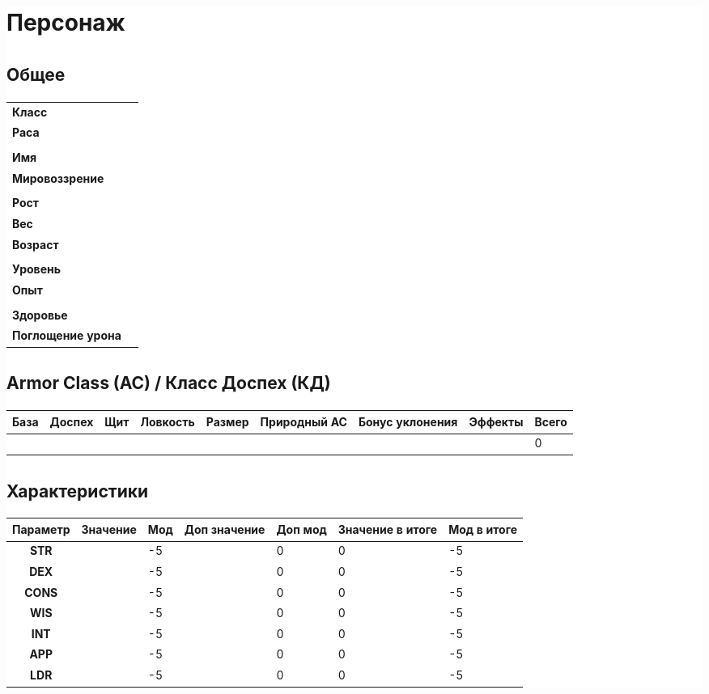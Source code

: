 # Персонаж
## Общее
|                      |     |
| -------------------- | --- |
| **Класс**            |     |
| **Раса**             |     |
|                      |     |
| **Имя**              |     |
| **Мировоззрение**    |     |
|                      |     |
| **Рост**             |     |
| **Вес**              |     |
| **Возраст**          |     |
|                      |     |
| **Уровень**          |     |
| **Опыт**             |     |
|                      |     |
| **Здоровье**         |     |
| **Поглощение урона** |     | 

## Armor Class (AC) / Класс Доспех (КД)
| База | Доспех | Щит | Ловкость | Размер | Природный AC | Бонус уклонения | Эффекты | **Всего** |
| ---- | ------ | --- | -------- | ------ | ------------ | --------------- | ------- | --------- |
|      |        |     |          |        |              |                 |         | 0         |


## Характеристики
| Параметр | Значение | Мод | Доп значение | Доп мод | Значение в итоге | Мод в итоге |
|:--------:| -------- | --- | ------------ | ------- | ---------------- | ----------- |
| **STR**  |          | -5  |              | 0       | 0                | -5          |
| **DEX**  |          | -5  |              | 0       | 0                | -5          |
| **CONS** |          | -5  |              | 0       | 0                | -5          |
| **WIS**  |          | -5  |              | 0       | 0                | -5          |
| **INT**  |          | -5  |              | 0       | 0                | -5          |
| **APP**  |          | -5  |              | 0       | 0                | -5          |
| **LDR**  |          | -5  |              | 0       | 0                | -5          |
